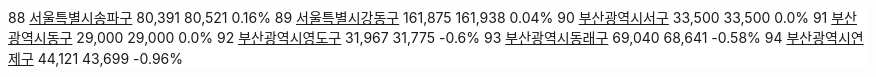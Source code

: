   <tr class="item">
    <td>88</td>
    <td><a href="/apt/서울특별시송파구">서울특별시송파구</a></td>
    <td>80,391</td>
    <td>80,521</td>
    <td>0.16%</td>
  </tr>

  <tr class="item">
    <td>89</td>
    <td><a href="/apt/서울특별시강동구">서울특별시강동구</a></td>
    <td>161,875</td>
    <td>161,938</td>
    <td>0.04%</td>
  </tr>

  <tr class="item">
    <td>90</td>
    <td><a href="/apt/부산광역시서구">부산광역시서구</a></td>
    <td>33,500</td>
    <td>33,500</td>
    <td>0.0%</td>
  </tr>

  <tr class="item">
    <td>91</td>
    <td><a href="/apt/부산광역시동구">부산광역시동구</a></td>
    <td>29,000</td>
    <td>29,000</td>
    <td>0.0%</td>
  </tr>

  <tr class="item">
    <td>92</td>
    <td><a href="/apt/부산광역시영도구">부산광역시영도구</a></td>
    <td>31,967</td>
    <td>31,775</td>
    <td>-0.6%</td>
  </tr>

  <tr class="item">
    <td>93</td>
    <td><a href="/apt/부산광역시동래구">부산광역시동래구</a></td>
    <td>69,040</td>
    <td>68,641</td>
    <td>-0.58%</td>
  </tr>

  <tr class="item">
    <td>94</td>
    <td><a href="/apt/부산광역시연제구">부산광역시연제구</a></td>
    <td>44,121</td>
    <td>43,699</td>
    <td>-0.96%</td>
  </tr>
